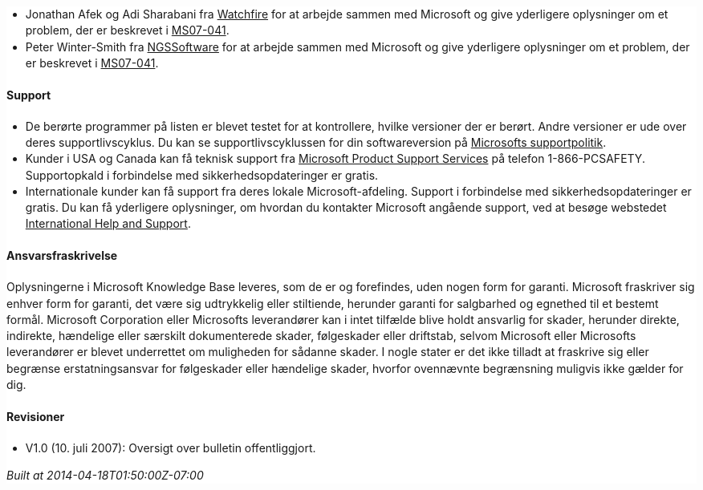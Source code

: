   - Jonathan Afek og Adi Sharabani fra [Watchfire](http://www.watchfire.com/) for at arbejde sammen med Microsoft og give yderligere oplysninger om et problem, der er beskrevet i [MS07-041](http://go.microsoft.com/fwlink/?linkid=93706).
  - Peter Winter-Smith fra [NGSSoftware](http://www.nextgenss.com/) for at arbejde sammen med Microsoft og give yderligere oplysninger om et problem, der er beskrevet i [MS07-041](http://go.microsoft.com/fwlink/?linkid=93706).

#### Support

  - De berørte programmer på listen er blevet testet for at kontrollere, hvilke versioner der er berørt. Andre versioner er ude over deres supportlivscyklus. Du kan se supportlivscyklussen for din softwareversion på [Microsofts supportpolitik](http://go.microsoft.com/fwlink/?linkid=21742).
  - Kunder i USA og Canada kan få teknisk support fra [Microsoft Product Support Services](http://go.microsoft.com/fwlink/?linkid=21131) på telefon 1-866-PCSAFETY. Supportopkald i forbindelse med sikkerhedsopdateringer er gratis.
  - Internationale kunder kan få support fra deres lokale Microsoft-afdeling. Support i forbindelse med sikkerhedsopdateringer er gratis. Du kan få yderligere oplysninger, om hvordan du kontakter Microsoft angående support, ved at besøge webstedet [International Help and Support](http://go.microsoft.com/fwlink/?linkid=21155).

#### Ansvarsfraskrivelse

Oplysningerne i Microsoft Knowledge Base leveres, som de er og forefindes, uden nogen form for garanti. Microsoft fraskriver sig enhver form for garanti, det være sig udtrykkelig eller stiltiende, herunder garanti for salgbarhed og egnethed til et bestemt formål. Microsoft Corporation eller Microsofts leverandører kan i intet tilfælde blive holdt ansvarlig for skader, herunder direkte, indirekte, hændelige eller særskilt dokumenterede skader, følgeskader eller driftstab, selvom Microsoft eller Microsofts leverandører er blevet underrettet om muligheden for sådanne skader. I nogle stater er det ikke tilladt at fraskrive sig eller begrænse erstatningsansvar for følgeskader eller hændelige skader, hvorfor ovennævnte begrænsning muligvis ikke gælder for dig.

#### Revisioner

  - V1.0 (10. juli 2007): Oversigt over bulletin offentliggjort.

*Built at 2014-04-18T01:50:00Z-07:00*

